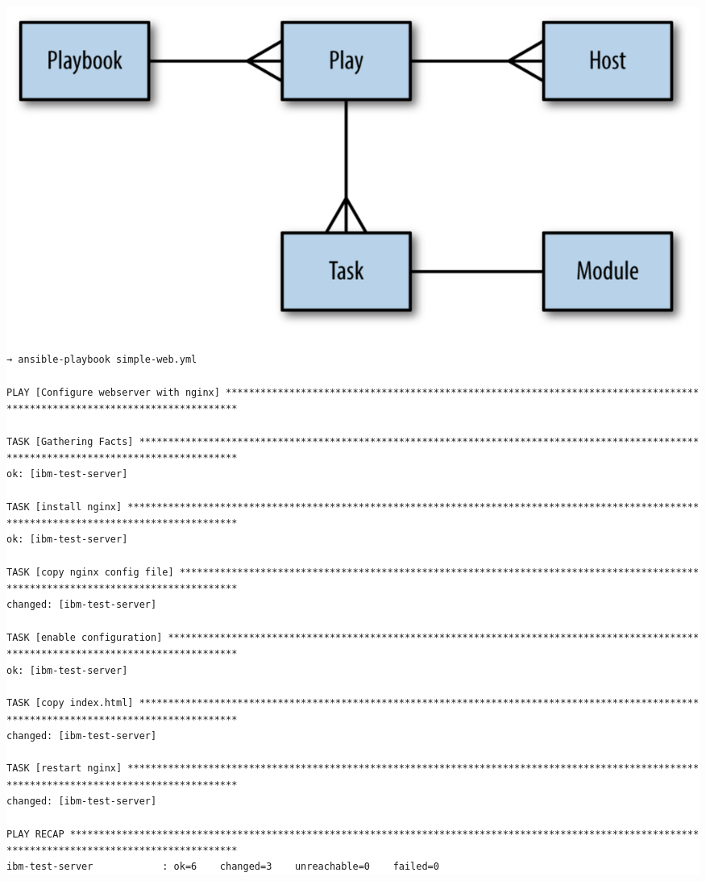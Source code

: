 ![Playbook-tasks](images/playbook-tasks.png)


```
→ ansible-playbook simple-web.yml

PLAY [Configure webserver with nginx] **************************************************************************************************************************

TASK [Gathering Facts] *****************************************************************************************************************************************
ok: [ibm-test-server]

TASK [install nginx] *******************************************************************************************************************************************
ok: [ibm-test-server]

TASK [copy nginx config file] **********************************************************************************************************************************
changed: [ibm-test-server]

TASK [enable configuration] ************************************************************************************************************************************
ok: [ibm-test-server]

TASK [copy index.html] *****************************************************************************************************************************************
changed: [ibm-test-server]

TASK [restart nginx] *******************************************************************************************************************************************
changed: [ibm-test-server]

PLAY RECAP *****************************************************************************************************************************************************
ibm-test-server            : ok=6    changed=3    unreachable=0    failed=0

```
